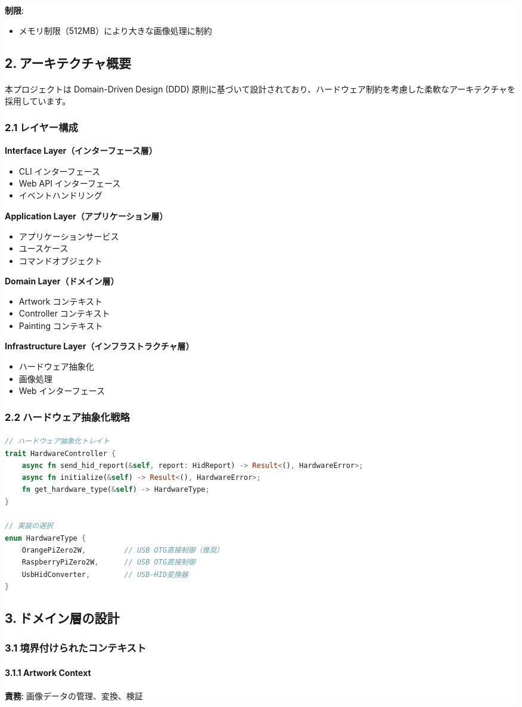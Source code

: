 **制限**:
- メモリ制限（512MB）により大きな画像処理に制約

## 2. アーキテクチャ概要

本プロジェクトは Domain-Driven Design (DDD) 原則に基づいて設計されており、ハードウェア制約を考慮した柔軟なアーキテクチャを採用しています。

### 2.1 レイヤー構成

**Interface Layer（インターフェース層）**
- CLI インターフェース
- Web API インターフェース
- イベントハンドリング

**Application Layer（アプリケーション層）**
- アプリケーションサービス
- ユースケース
- コマンドオブジェクト

**Domain Layer（ドメイン層）**
- Artwork コンテキスト
- Controller コンテキスト
- Painting コンテキスト

**Infrastructure Layer（インフラストラクチャ層）**
- ハードウェア抽象化
- 画像処理
- Web インターフェース

### 2.2 ハードウェア抽象化戦略

```rust
// ハードウェア抽象化トレイト
trait HardwareController {
    async fn send_hid_report(&self, report: HidReport) -> Result<(), HardwareError>;
    async fn initialize(&self) -> Result<(), HardwareError>;
    fn get_hardware_type(&self) -> HardwareType;
}

// 実装の選択
enum HardwareType {
    OrangePiZero2W,         // USB OTG直接制御（推奨）
    RaspberryPiZero2W,      // USB OTG直接制御
    UsbHidConverter,        // USB-HID変換器
}
```

## 3. ドメイン層の設計

### 3.1 境界付けられたコンテキスト

#### 3.1.1 Artwork Context
**責務**: 画像データの管理、変換、検証
